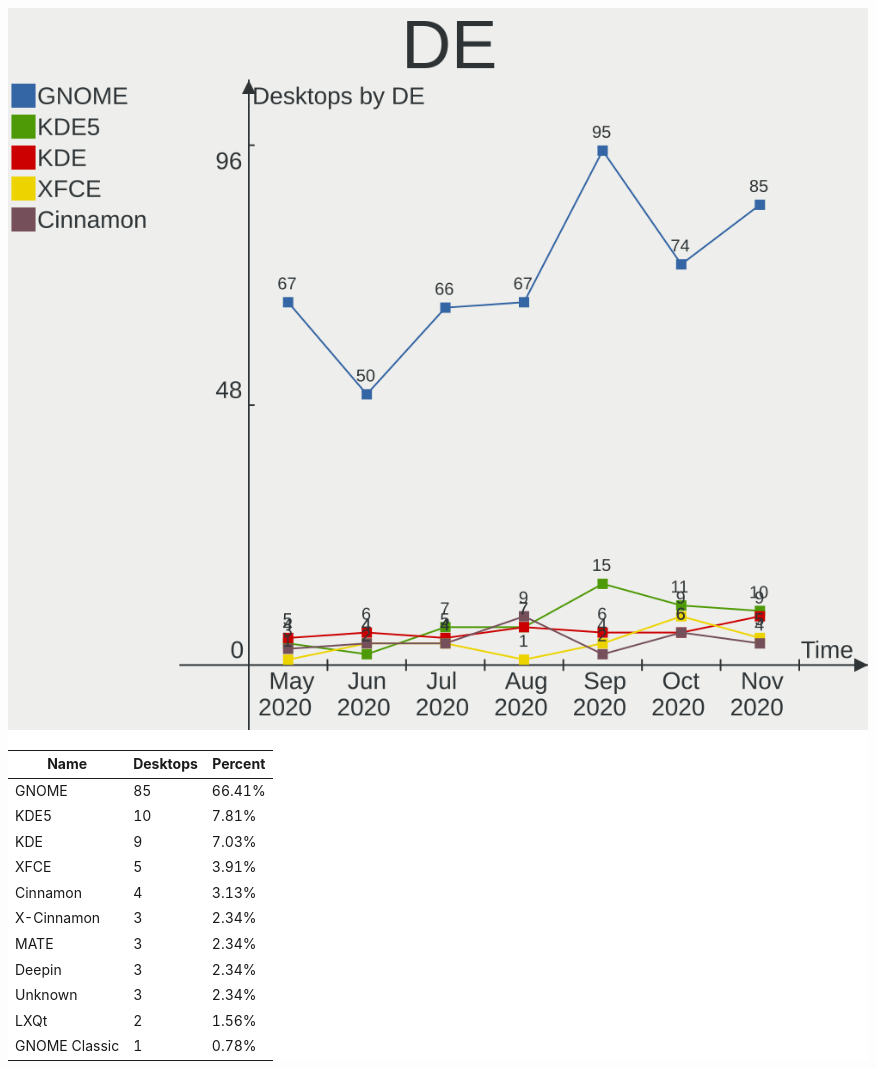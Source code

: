 ![DE](./images/line_chart/os_de.svg)

| Name          | Desktops | Percent |
|---------------|----------|---------|
| GNOME         | 85       | 66.41%  |
| KDE5          | 10       | 7.81%   |
| KDE           | 9        | 7.03%   |
| XFCE          | 5        | 3.91%   |
| Cinnamon      | 4        | 3.13%   |
| X-Cinnamon    | 3        | 2.34%   |
| MATE          | 3        | 2.34%   |
| Deepin        | 3        | 2.34%   |
| Unknown       | 3        | 2.34%   |
| LXQt          | 2        | 1.56%   |
| GNOME Classic | 1        | 0.78%   |

